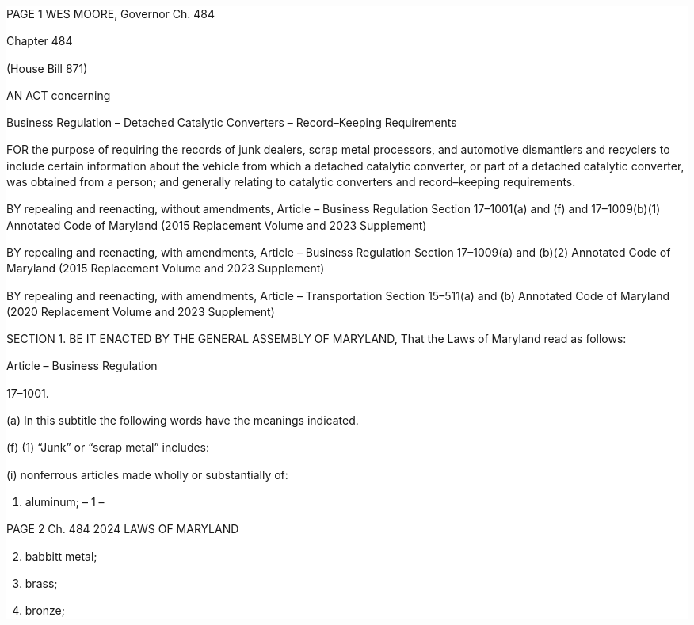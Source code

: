 PAGE 1
WES MOORE, Governor Ch. 484

Chapter 484

(House Bill 871)

AN ACT concerning

Business Regulation – Detached Catalytic Converters – Record–Keeping
Requirements

FOR the purpose of requiring the records of junk dealers, scrap metal processors, and
automotive dismantlers and recyclers to include certain information about the
vehicle from which a detached catalytic converter, or part of a detached catalytic
converter, was obtained from a person; and generally relating to catalytic converters
and record–keeping requirements.

BY repealing and reenacting, without amendments,
Article – Business Regulation
Section 17–1001(a) and (f) and 17–1009(b)(1)
Annotated Code of Maryland
(2015 Replacement Volume and 2023 Supplement)

BY repealing and reenacting, with amendments,
Article – Business Regulation
Section 17–1009(a) and (b)(2)
Annotated Code of Maryland
(2015 Replacement Volume and 2023 Supplement)

BY repealing and reenacting, with amendments,
Article – Transportation
Section 15–511(a) and (b)
Annotated Code of Maryland
(2020 Replacement Volume and 2023 Supplement)

SECTION 1. BE IT ENACTED BY THE GENERAL ASSEMBLY OF MARYLAND,
That the Laws of Maryland read as follows:

Article – Business Regulation

17–1001.

(a) In this subtitle the following words have the meanings indicated.

(f) (1) “Junk” or “scrap metal” includes:

(i) nonferrous articles made wholly or substantially of:

1. aluminum;
– 1 –

PAGE 2
Ch. 484 2024 LAWS OF MARYLAND

2. babbitt metal;

3. brass;

4. bronze;
